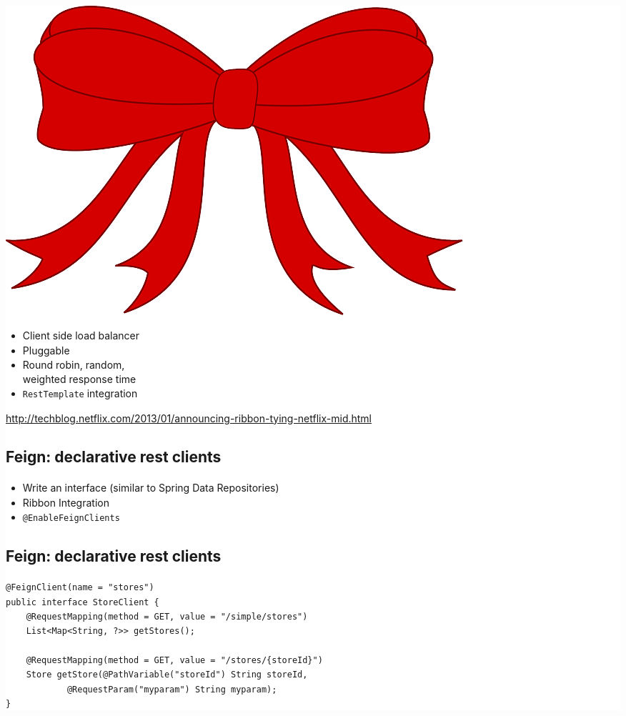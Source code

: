 ![ribbon](/images/ribbon.png)

* Client side load balancer
* Pluggable
* Round robin, random,<br>weighted response time
* `RestTemplate` integration

http://techblog.netflix.com/2013/01/announcing-ribbon-tying-netflix-mid.html



## Feign: declarative rest clients

* Write an interface (similar to Spring Data Repositories)
* Ribbon Integration
* `@EnableFeignClients`



## Feign: declarative rest clients
```
@FeignClient(name = "stores")
public interface StoreClient {
	@RequestMapping(method = GET, value = "/simple/stores")
	List<Map<String, ?>> getStores();

	@RequestMapping(method = GET, value = "/stores/{storeId}")
	Store getStore(@PathVariable("storeId") String storeId,
			@RequestParam("myparam") String myparam);
}
```

